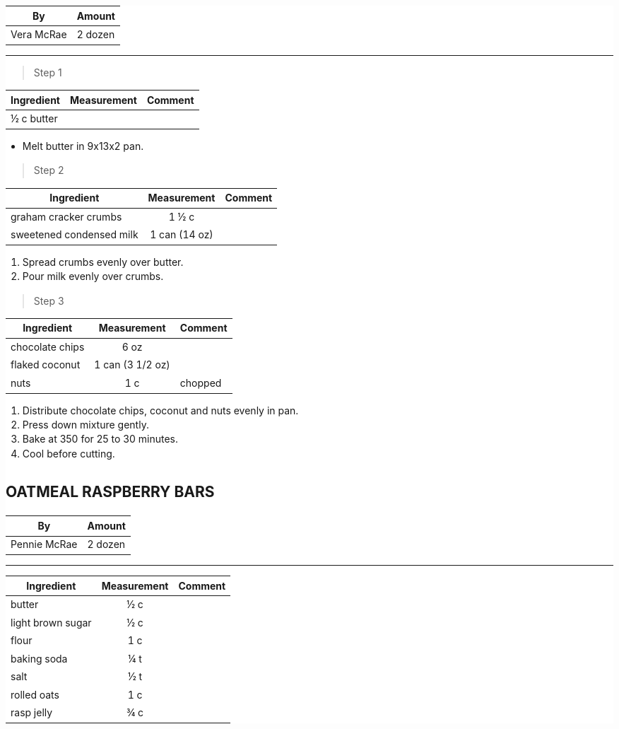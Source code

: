 | By         | Amount  |
| ---------- | ------- |
| Vera McRae | 2 dozen |

---

> Step 1

| Ingredient | Measurement | Comment |
| ---------- | :---------: | ------- |
| ½ c butter |             |         |

- Melt butter in 9x13x2 pan.


> Step 2

| Ingredient               |  Measurement  | Comment |
| ------------------------ | :-----------: | ------- |
| graham cracker crumbs    |     1 ½ c     |         |
| sweetened condensed milk | 1 can (14 oz) |         |

1. Spread crumbs evenly over butter.
2. Pour milk evenly over crumbs.

> Step 3

| Ingredient      |   Measurement    | Comment |
| --------------- | :--------------: | ------- |
| chocolate chips |       6 oz       |         |
| flaked coconut  | 1 can (3 1/2 oz) |         |
| nuts            |       1 c        | chopped |

1. Distribute chocolate chips, coconut and nuts evenly in pan.
2. Press down mixture gently.
3. Bake at 350 for 25 to 30 minutes.
4. Cool before cutting.

## OATMEAL RASPBERRY BARS

| By           | Amount  |
| ------------ | ------- |
| Pennie McRae | 2 dozen |

---

| Ingredient        | Measurement | Comment |
| ----------------- | :---------: | ------- |
| butter            |     ½ c     |         |
| light brown sugar |     ½ c     |         |
| flour             |     1 c     |         |
| baking soda       |     ¼ t     |         |
| salt              |     ½ t     |         |
| rolled oats       |     1 c     |         |
| rasp jelly        |     ¾ c     |         |
